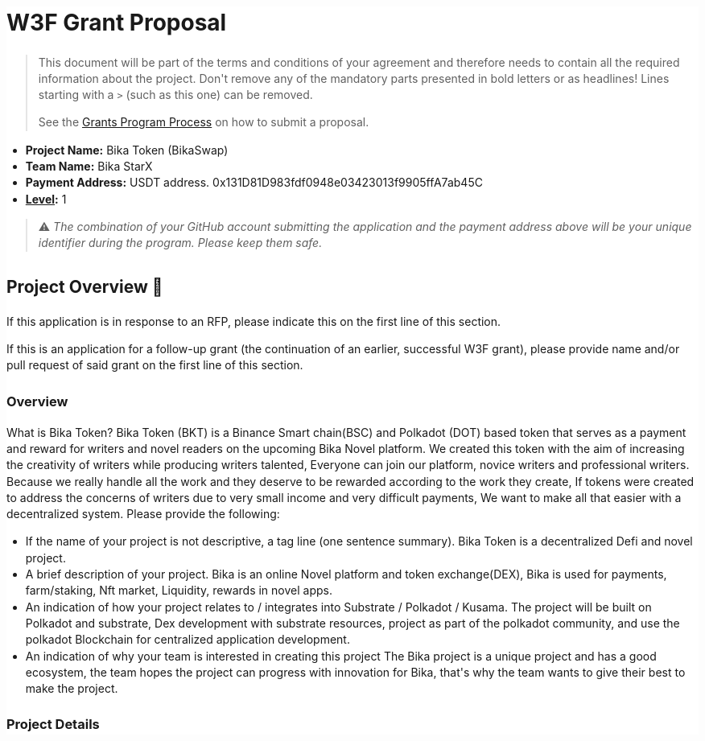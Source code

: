 # W3F Grant Proposal

> This document will be part of the terms and conditions of your agreement and therefore needs to contain all the required information about the project. Don't remove any of the mandatory parts presented in bold letters or as headlines! Lines starting with a `>` (such as this one) can be removed.
>
> See the [Grants Program Process](https://github.com/w3f/Grants-Program/#pencil-process) on how to submit a proposal.

- **Project Name:** Bika Token (BikaSwap)
- **Team Name:** Bika StarX 
- **Payment Address:** USDT address.
0x131D81D983fdf0948e03423013f9905ffA7ab45C
- **[Level](https://github.com/w3f/Grants-Program/tree/master#level_slider-levels):** 1

> ⚠️ *The combination of your GitHub account submitting the application and the payment address above will be your unique identifier during the program. Please keep them safe.*

## Project Overview :page_facing_up:

If this application is in response to an RFP, please indicate this on the first line of this section.

If this is an application for a follow-up grant (the continuation of an earlier, successful W3F grant), please provide name and/or pull request of said grant on the first line of this section.

### Overview
What is Bika Token?
Bika Token (BKT) is a Binance Smart chain(BSC) and Polkadot (DOT) based 
token that serves as a payment and reward for writers and novel readers on the upcoming Bika Novel platform. We created this token with the aim of increasing the creativity of writers while producing writers talented, Everyone can join our platform, novice writers and professional writers. Because we really handle all the work and they deserve to be rewarded according to the work they create, If tokens were created to address the concerns of writers due to very small income and very difficult payments, We want to make all that easier with a decentralized system.
Please provide the following:

- If the name of your project is not descriptive, a tag line (one sentence summary).
Bika Token is a decentralized Defi and novel project.
- A brief description of your project.
Bika is an online Novel platform and token exchange(DEX), Bika is used for payments, farm/staking, Nft market, Liquidity, rewards in novel apps.
- An indication of how your project relates to / integrates into Substrate / Polkadot / Kusama.
The project will be built on Polkadot and substrate, Dex development with substrate resources, project as part of the polkadot community, and use the polkadot Blockchain for centralized application development.
- An indication of why your team is interested in creating this project
The Bika project is a unique project and has a good ecosystem, the team hopes the project can progress with innovation for Bika, that's why the team wants to give their best to make the project.

### Project Details
